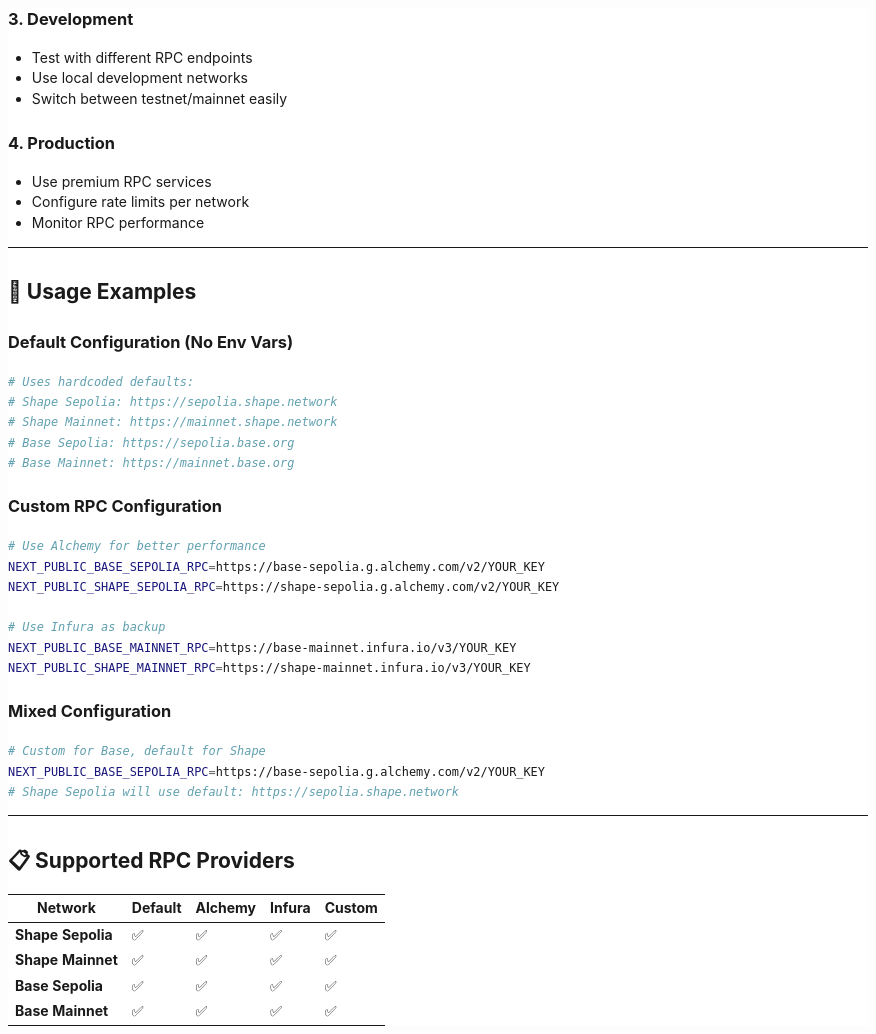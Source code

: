 ### 3. **Development**
- Test with different RPC endpoints
- Use local development networks
- Switch between testnet/mainnet easily

### 4. **Production**
- Use premium RPC services
- Configure rate limits per network
- Monitor RPC performance

---

## 🔧 Usage Examples

### Default Configuration (No Env Vars)
```bash
# Uses hardcoded defaults:
# Shape Sepolia: https://sepolia.shape.network
# Shape Mainnet: https://mainnet.shape.network
# Base Sepolia: https://sepolia.base.org
# Base Mainnet: https://mainnet.base.org
```

### Custom RPC Configuration
```bash
# Use Alchemy for better performance
NEXT_PUBLIC_BASE_SEPOLIA_RPC=https://base-sepolia.g.alchemy.com/v2/YOUR_KEY
NEXT_PUBLIC_SHAPE_SEPOLIA_RPC=https://shape-sepolia.g.alchemy.com/v2/YOUR_KEY

# Use Infura as backup
NEXT_PUBLIC_BASE_MAINNET_RPC=https://base-mainnet.infura.io/v3/YOUR_KEY
NEXT_PUBLIC_SHAPE_MAINNET_RPC=https://shape-mainnet.infura.io/v3/YOUR_KEY
```

### Mixed Configuration
```bash
# Custom for Base, default for Shape
NEXT_PUBLIC_BASE_SEPOLIA_RPC=https://base-sepolia.g.alchemy.com/v2/YOUR_KEY
# Shape Sepolia will use default: https://sepolia.shape.network
```

---

## 📋 Supported RPC Providers

| Network | Default | Alchemy | Infura | Custom |
|---------|---------|---------|--------|--------|
| **Shape Sepolia** | ✅ | ✅ | ✅ | ✅ |
| **Shape Mainnet** | ✅ | ✅ | ✅ | ✅ |
| **Base Sepolia** | ✅ | ✅ | ✅ | ✅ |
| **Base Mainnet** | ✅ | ✅ | ✅ | ✅ |
